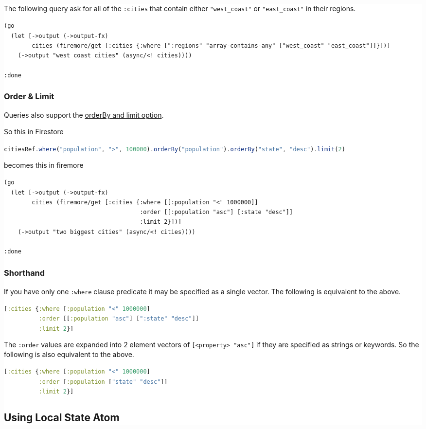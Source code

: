 The following query ask for all of the `:cities` that contain either `"west_coast"` or `"east_coast"` in their regions.

```language-klipse
(go
  (let [->output (->output-fx)
        cities (firemore/get [:cities {:where [":regions" "array-contains-any" ["west_coast" "east_coast"]]}])]
    (->output "west coast cities" (async/<! cities))))

:done
```

### Order & Limit

Queries also support the [orderBy and limit option](https://firebase.google.com/docs/firestore/query-data/order-limit-data).

So this in Firestore
```javascript
citiesRef.where("population", ">", 100000).orderBy("population").orderBy("state", "desc").limit(2)
```

becomes this in firemore
```language-klipse
(go
  (let [->output (->output-fx)
        cities (firemore/get [:cities {:where [[:population "<" 1000000]]
                                       :order [[:population "asc"] [:state "desc"]]
                                       :limit 2}])]
    (->output "two biggest cities" (async/<! cities))))
    
:done
```

### Shorthand

If you have only one `:where` clause predicate it may be specified as a single vector. The following is equivalent to the above.

```clj
[:cities {:where [:population "<" 1000000]
          :order [[:population "asc"] [":state" "desc"]]
          :limit 2}]
```

The `:order` values are expanded into 2 element vectors of `[<property> "asc"]` if they are specified as strings or keywords. So the following is also equivalent to the above.

```clj
[:cities {:where [:population "<" 1000000]
          :order [:population ["state" "desc"]]
          :limit 2}]
```

## Using Local State Atom
